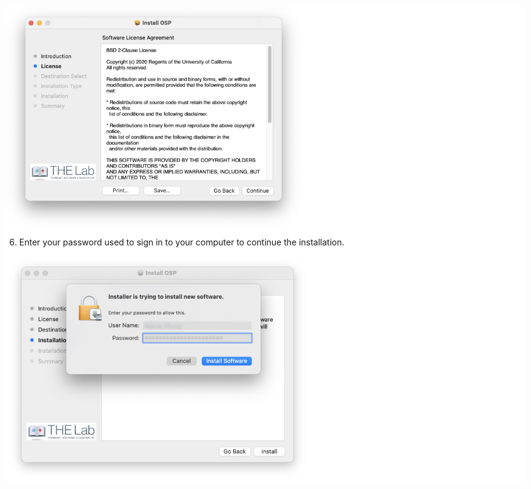 <img src="pictures_from_guides/installationSteps/ospInstaller_LicenseAgreement.png" width="500px" height="auto"/> 

6. Enter your password used to sign in to your 
computer to continue the installation.  
<img src="pictures_from_guides/installationSteps/ospInstaller_enterPassword.png" width="500px" height="auto"/>
